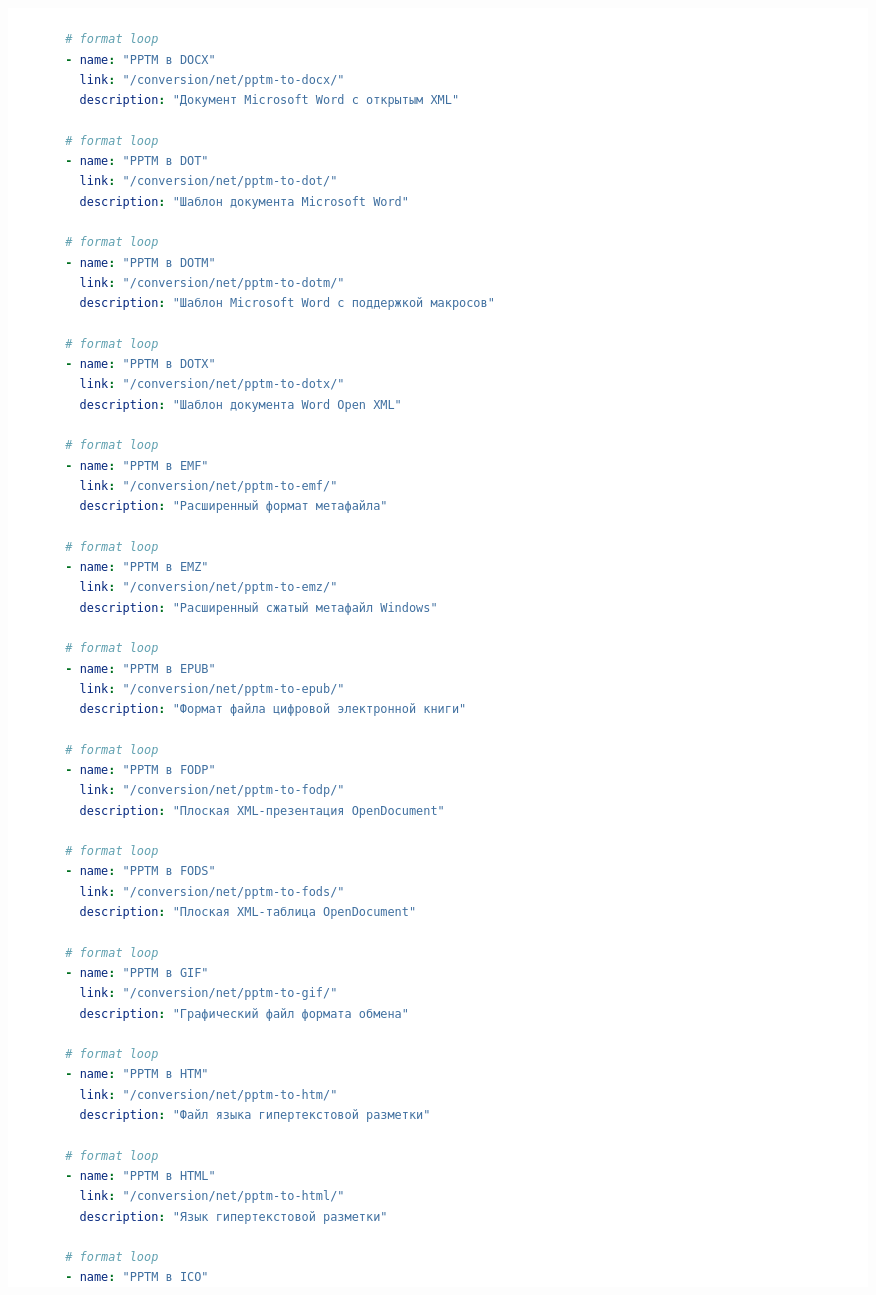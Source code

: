```yaml

        # format loop
        - name: "PPTM в DOCX"
          link: "/conversion/net/pptm-to-docx/"
          description: "Документ Microsoft Word с открытым XML"

        # format loop
        - name: "PPTM в DOT"
          link: "/conversion/net/pptm-to-dot/"
          description: "Шаблон документа Microsoft Word"

        # format loop
        - name: "PPTM в DOTM"
          link: "/conversion/net/pptm-to-dotm/"
          description: "Шаблон Microsoft Word с поддержкой макросов"

        # format loop
        - name: "PPTM в DOTX"
          link: "/conversion/net/pptm-to-dotx/"
          description: "Шаблон документа Word Open XML"

        # format loop
        - name: "PPTM в EMF"
          link: "/conversion/net/pptm-to-emf/"
          description: "Расширенный формат метафайла"

        # format loop
        - name: "PPTM в EMZ"
          link: "/conversion/net/pptm-to-emz/"
          description: "Расширенный сжатый метафайл Windows"

        # format loop
        - name: "PPTM в EPUB"
          link: "/conversion/net/pptm-to-epub/"
          description: "Формат файла цифровой электронной книги"

        # format loop
        - name: "PPTM в FODP"
          link: "/conversion/net/pptm-to-fodp/"
          description: "Плоская XML-презентация OpenDocument"

        # format loop
        - name: "PPTM в FODS"
          link: "/conversion/net/pptm-to-fods/"
          description: "Плоская XML-таблица OpenDocument"

        # format loop
        - name: "PPTM в GIF"
          link: "/conversion/net/pptm-to-gif/"
          description: "Графический файл формата обмена"

        # format loop
        - name: "PPTM в HTM"
          link: "/conversion/net/pptm-to-htm/"
          description: "Файл языка гипертекстовой разметки"

        # format loop
        - name: "PPTM в HTML"
          link: "/conversion/net/pptm-to-html/"
          description: "Язык гипертекстовой разметки"

        # format loop
        - name: "PPTM в ICO"
```